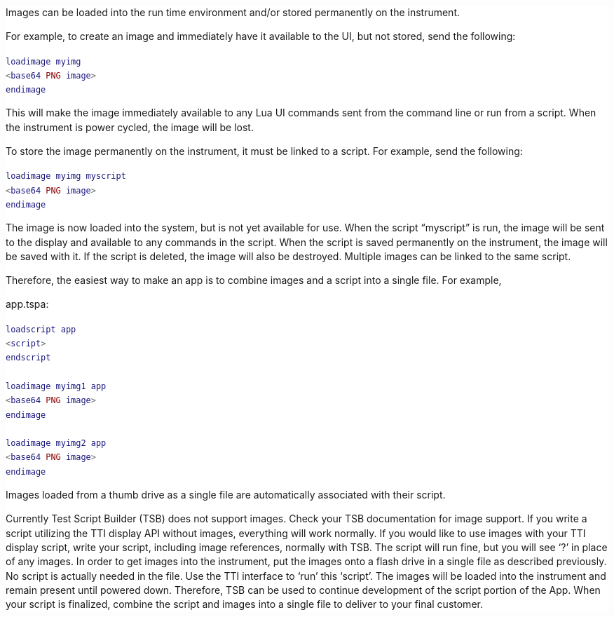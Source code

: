 Images can be loaded into the run time environment and/or stored
permanently on the instrument.

For example, to create an image and immediately have it available to the
UI, but not stored, send the following:
````Lua
loadimage myimg
<base64 PNG image>
endimage
````

This will make the image immediately available to any Lua UI commands
sent from the command line or run from a script. When the instrument is
power cycled, the image will be lost.

To store the image permanently on the instrument, it must be linked to a
script. For example, send the following:
````Lua
loadimage myimg myscript
<base64 PNG image>
endimage
````

The image is now loaded into the system, but is not yet available for
use. When the script “myscript” is run, the image will be sent to the
display and available to any commands in the script. When the script is
saved permanently on the instrument, the image will be saved with it. If
the script is deleted, the image will also be destroyed. Multiple images
can be linked to the same script.

Therefore, the easiest way to make an app is to combine images and a
script into a single file. For example,

app.tspa:
````Lua
loadscript app
<script>
endscript

loadimage myimg1 app
<base64 PNG image>
endimage

loadimage myimg2 app
<base64 PNG image>
endimage
````

Images loaded from a thumb drive as a single file are automatically
associated with their script.

Currently Test Script Builder (TSB) does not support images. Check your
TSB documentation for image support. If you write a script utilizing the
TTI display API without images, everything will work normally. If you
would like to use images with your TTI display script, write your
script, including image references, normally with TSB. The script will
run fine, but you will see ‘?’ in place of any images. In order to get
images into the instrument, put the images onto a flash drive in a
single file as described previously. No script is actually needed in the
file. Use the TTI interface to ‘run’ this ‘script’. The images will be
loaded into the instrument and remain present until powered down.
Therefore, TSB can be used to continue development of the script portion
of the App. When your script is finalized, combine the script and
images into a single file to deliver to your final customer.
